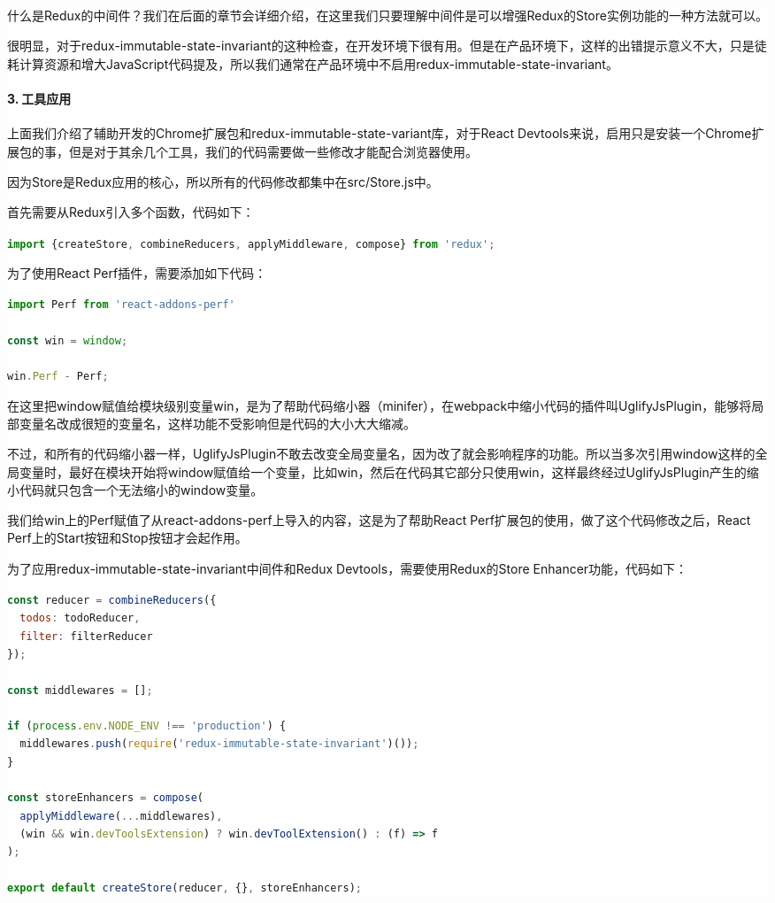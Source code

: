 什么是Redux的中间件？我们在后面的章节会详细介绍，在这里我们只要理解中间件是可以增强Redux的Store实例功能的一种方法就可以。

很明显，对于redux-immutable-state-invariant的这种检查，在开发环境下很有用。但是在产品环境下，这样的出错提示意义不大，只是徒耗计算资源和增大JavaScript代码提及，所以我们通常在产品环境中不启用redux-immutable-state-invariant。

#### 3. 工具应用

上面我们介绍了辅助开发的Chrome扩展包和redux-immutable-state-variant库，对于React Devtools来说，启用只是安装一个Chrome扩展包的事，但是对于其余几个工具，我们的代码需要做一些修改才能配合浏览器使用。

因为Store是Redux应用的核心，所以所有的代码修改都集中在src/Store.js中。

首先需要从Redux引入多个函数，代码如下：

```js
import {createStore, combineReducers, applyMiddleware, compose} from 'redux';
```

为了使用React Perf插件，需要添加如下代码：

```js
import Perf from 'react-addons-perf'

const win = window;

win.Perf - Perf;
```

在这里把window赋值给模块级别变量win，是为了帮助代码缩小器（minifer），在webpack中缩小代码的插件叫UglifyJsPlugin，能够将局部变量名改成很短的变量名，这样功能不受影响但是代码的大小大大缩减。

不过，和所有的代码缩小器一样，UglifyJsPlugin不敢去改变全局变量名，因为改了就会影响程序的功能。所以当多次引用window这样的全局变量时，最好在模块开始将window赋值给一个变量，比如win，然后在代码其它部分只使用win，这样最终经过UglifyJsPlugin产生的缩小代码就只包含一个无法缩小的window变量。

我们给win上的Perf赋值了从react-addons-perf上导入的内容，这是为了帮助React Perf扩展包的使用，做了这个代码修改之后，React Perf上的Start按钮和Stop按钮才会起作用。

为了应用redux-immutable-state-invariant中间件和Redux Devtools，需要使用Redux的Store Enhancer功能，代码如下：

```js
const reducer = combineReducers({
  todos: todoReducer,
  filter: filterReducer
});

const middlewares = [];

if (process.env.NODE_ENV !== 'production') {
  middlewares.push(require('redux-immutable-state-invariant')());
}

const storeEnhancers = compose(
  applyMiddleware(...middlewares),
  (win && win.devToolsExtension) ? win.devToolExtension() : (f) => f
);

export default createStore(reducer, {}, storeEnhancers);
```
